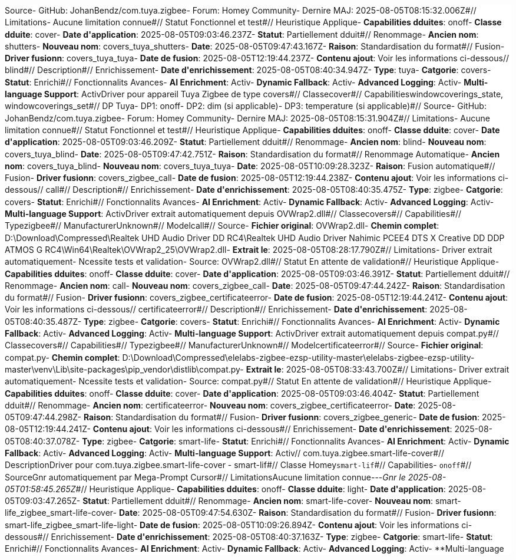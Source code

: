 Source- GitHub: JohanBendz/com.tuya.zigbee- Forum: Homey Community- Dernire MAJ: 2025-08-05T08:15:32.006Z#// Limitations- Aucune limitation connue#// Statut Fonctionnel et test#// Heuristique Applique- **Capabilities dduites**: onoff- **Classe dduite**: cover- **Date d'application**: 2025-08-05T09:03:46.237Z- **Statut**:  Partiellement dduit#// Renommage- **Ancien nom**: shutters- **Nouveau nom**: covers_tuya_shutters- **Date**: 2025-08-05T09:47:43.167Z- **Raison**: Standardisation du format#// Fusion- **Driver fusionn**: covers_tuya_tuya- **Date de fusion**: 2025-08-05T12:19:44.237Z- **Contenu ajout**: Voir les informations ci-dessous// blind#// Description#// Enrichissement- **Date d'enrichissement**: 2025-08-05T08:40:34.947Z- **Type**: tuya- **Catgorie**: covers- **Statut**:  Enrichi#// Fonctionnalits Avances- **AI Enrichment**: Activ- **Dynamic Fallback**: Activ- **Advanced Logging**: Activ- **Multi-language Support**: ActivDriver pour appareil Tuya Zigbee de type covers#// Classecover#// Capabilitieswindowcoverings_state, windowcoverings_set#// DP Tuya- DP1: onoff- DP2: dim (si applicable)- DP3: temperature (si applicable)#// Source- GitHub: JohanBendz/com.tuya.zigbee- Forum: Homey Community- Dernire MAJ: 2025-08-05T08:15:31.904Z#// Limitations- Aucune limitation connue#// Statut Fonctionnel et test#// Heuristique Applique- **Capabilities dduites**: onoff- **Classe dduite**: cover- **Date d'application**: 2025-08-05T09:03:46.209Z- **Statut**:  Partiellement dduit#// Renommage- **Ancien nom**: blind- **Nouveau nom**: covers_tuya_blind- **Date**: 2025-08-05T09:47:42.751Z- **Raison**: Standardisation du format#// Renommage Automatique- **Ancien nom**: covers_tuya_blind- **Nouveau nom**: covers_tuya_tuya- **Date**: 2025-08-05T10:09:28.323Z- **Raison**: Fusion automatique#// Fusion- **Driver fusionn**: covers_zigbee_call- **Date de fusion**: 2025-08-05T12:19:44.238Z- **Contenu ajout**: Voir les informations ci-dessous// call#// Description#// Enrichissement- **Date d'enrichissement**: 2025-08-05T08:40:35.475Z- **Type**: zigbee- **Catgorie**: covers- **Statut**:  Enrichi#// Fonctionnalits Avances- **AI Enrichment**: Activ- **Dynamic Fallback**: Activ- **Advanced Logging**: Activ- **Multi-language Support**: ActivDriver extrait automatiquement depuis OVWrap2.dll#// Classecovers#// Capabilities#// Typezigbee#// ManufacturerUnknown#// Modelcall#// Source- **Fichier original**: OVWrap2.dll- **Chemin complet**: D:\Download\Compressed\Realtek UHD Audio Driver DD RC4\Realtek UHD Audio Driver Nahimic PCEE4 DTS X Creative DD DDP ATMOS G RC4\Win64\Realtek\OVWrap2_25\OVWrap2.dll- **Extrait le**: 2025-08-05T08:28:17.790Z#// Limitations- Driver extrait automatiquement- Ncessite tests et validation- Source: OVWrap2.dll#// Statut En attente de validation#// Heuristique Applique- **Capabilities dduites**: onoff- **Classe dduite**: cover- **Date d'application**: 2025-08-05T09:03:46.391Z- **Statut**:  Partiellement dduit#// Renommage- **Ancien nom**: call- **Nouveau nom**: covers_zigbee_call- **Date**: 2025-08-05T09:47:44.242Z- **Raison**: Standardisation du format#// Fusion- **Driver fusionn**: covers_zigbee_certificateerror- **Date de fusion**: 2025-08-05T12:19:44.241Z- **Contenu ajout**: Voir les informations ci-dessous// certificateerror#// Description#// Enrichissement- **Date d'enrichissement**: 2025-08-05T08:40:35.487Z- **Type**: zigbee- **Catgorie**: covers- **Statut**:  Enrichi#// Fonctionnalits Avances- **AI Enrichment**: Activ- **Dynamic Fallback**: Activ- **Advanced Logging**: Activ- **Multi-language Support**: ActivDriver extrait automatiquement depuis compat.py#// Classecovers#// Capabilities#// Typezigbee#// ManufacturerUnknown#// Modelcertificateerror#// Source- **Fichier original**: compat.py- **Chemin complet**: D:\Download\Compressed\elelabs-zigbee-ezsp-utility-master\elelabs-zigbee-ezsp-utility-master\venv\Lib\site-packages\pip\_vendor\distlib\compat.py- **Extrait le**: 2025-08-05T08:33:43.700Z#// Limitations- Driver extrait automatiquement- Ncessite tests et validation- Source: compat.py#// Statut En attente de validation#// Heuristique Applique- **Capabilities dduites**: onoff- **Classe dduite**: cover- **Date d'application**: 2025-08-05T09:03:46.404Z- **Statut**:  Partiellement dduit#// Renommage- **Ancien nom**: certificateerror- **Nouveau nom**: covers_zigbee_certificateerror- **Date**: 2025-08-05T09:47:44.298Z- **Raison**: Standardisation du format#// Fusion- **Driver fusionn**: covers_zigbee_generic- **Date de fusion**: 2025-08-05T12:19:44.241Z- **Contenu ajout**: Voir les informations ci-dessous#// Enrichissement- **Date d'enrichissement**: 2025-08-05T08:40:37.078Z- **Type**: zigbee- **Catgorie**: smart-life- **Statut**:  Enrichi#// Fonctionnalits Avances- **AI Enrichment**: Activ- **Dynamic Fallback**: Activ- **Advanced Logging**: Activ- **Multi-language Support**: Activ// com.tuya.zigbee.smart-life-cover#// DescriptionDriver pour com.tuya.zigbee.smart-life-cover - smart-lif#// Classe Homey`smart-lif`#// Capabilities- `onoff`#// SourceGnr automatiquement par Mega-Prompt Cursor#// LimitationsAucune limitation connue---*Gnr le 2025-08-05T01:58:45.265Z*#// Heuristique Applique- **Capabilities dduites**: onoff- **Classe dduite**: light- **Date d'application**: 2025-08-05T09:03:47.265Z- **Statut**:  Partiellement dduit#// Renommage- **Ancien nom**: smart-life-cover- **Nouveau nom**: smart-life_zigbee_smart-life-cover- **Date**: 2025-08-05T09:47:54.630Z- **Raison**: Standardisation du format#// Fusion- **Driver fusionn**: smart-life_zigbee_smart-life-light- **Date de fusion**: 2025-08-05T10:09:26.894Z- **Contenu ajout**: Voir les informations ci-dessous#// Enrichissement- **Date d'enrichissement**: 2025-08-05T08:40:37.163Z- **Type**: zigbee- **Catgorie**: smart-life- **Statut**:  Enrichi#// Fonctionnalits Avances- **AI Enrichment**: Activ- **Dynamic Fallback**: Activ- **Advanced Logging**: Activ- **Multi-language